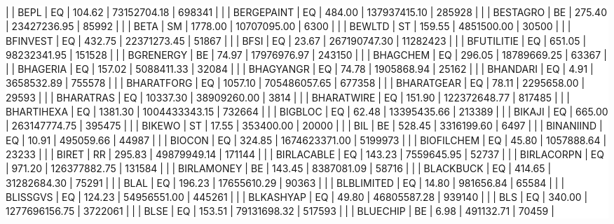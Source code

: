 |  | BEPL | EQ | 104.62 | 73152704.18 | 698341 |
|  | BERGEPAINT | EQ | 484.00 | 137937415.10 | 285928 |
|  | BESTAGRO | BE | 275.40 | 23427236.95 | 85992 |
|  | BETA | SM | 1778.00 | 10707095.00 | 6300 |
|  | BEWLTD | ST | 159.55 | 4851500.00 | 30500 |
|  | BFINVEST | EQ | 432.75 | 22371273.45 | 51867 |
|  | BFSI | EQ | 23.67 | 267190747.30 | 11282423 |
|  | BFUTILITIE | EQ | 651.05 | 98232341.95 | 151528 |
|  | BGRENERGY | BE | 74.97 | 17976976.97 | 243150 |
|  | BHAGCHEM | EQ | 296.05 | 18789669.25 | 63367 |
|  | BHAGERIA | EQ | 157.02 | 5088411.33 | 32084 |
|  | BHAGYANGR | EQ | 74.78 | 1905868.94 | 25162 |
|  | BHANDARI | EQ | 4.91 | 3658532.89 | 755578 |
|  | BHARATFORG | EQ | 1057.10 | 705486057.65 | 677358 |
|  | BHARATGEAR | EQ | 78.11 | 2295658.00 | 29593 |
|  | BHARATRAS | EQ | 10337.30 | 38909260.00 | 3814 |
|  | BHARATWIRE | EQ | 151.90 | 122372648.77 | 817485 |
|  | BHARTIHEXA | EQ | 1381.30 | 1004433343.15 | 732664 |
|  | BIGBLOC | EQ | 62.48 | 13395435.66 | 213389 |
|  | BIKAJI | EQ | 665.00 | 263147774.75 | 395475 |
|  | BIKEWO | ST | 17.55 | 353400.00 | 20000 |
|  | BIL | BE | 528.45 | 3316199.60 | 6497 |
|  | BINANIIND | EQ | 10.91 | 495059.66 | 44987 |
|  | BIOCON | EQ | 324.85 | 1674623371.00 | 5199973 |
|  | BIOFILCHEM | EQ | 45.80 | 1057888.64 | 23233 |
|  | BIRET | RR | 295.83 | 49879949.14 | 171144 |
|  | BIRLACABLE | EQ | 143.23 | 7559645.95 | 52737 |
|  | BIRLACORPN | EQ | 971.20 | 126377882.75 | 131584 |
|  | BIRLAMONEY | BE | 143.45 | 8387081.09 | 58716 |
|  | BLACKBUCK | EQ | 414.65 | 31282684.30 | 75291 |
|  | BLAL | EQ | 196.23 | 17655610.29 | 90363 |
|  | BLBLIMITED | EQ | 14.80 | 981656.84 | 65584 |
|  | BLISSGVS | EQ | 124.23 | 54956551.00 | 445261 |
|  | BLKASHYAP | EQ | 49.80 | 46805587.28 | 939140 |
|  | BLS | EQ | 340.00 | 1277696156.75 | 3722061 |
|  | BLSE | EQ | 153.51 | 79131698.32 | 517593 |
|  | BLUECHIP | BE | 6.98 | 491132.71 | 70459 |